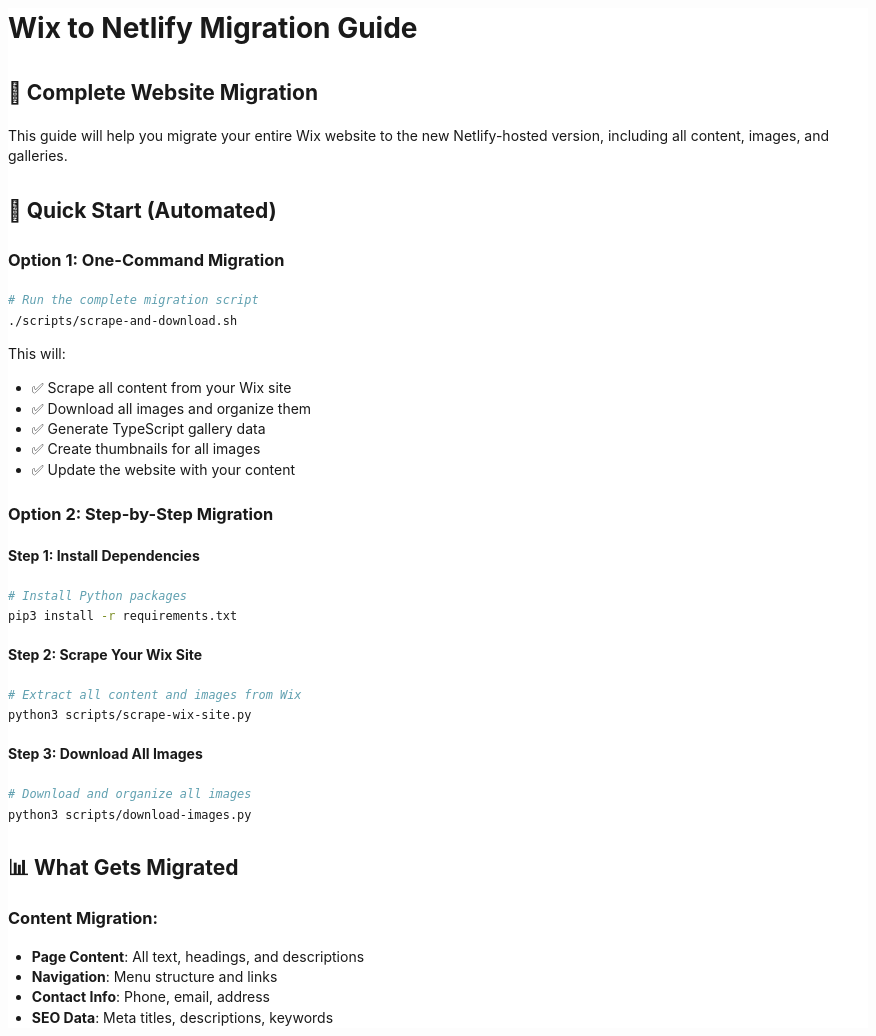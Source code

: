 # Wix to Netlify Migration Guide

## 🎯 Complete Website Migration

This guide will help you migrate your entire Wix website to the new Netlify-hosted version, including all content, images, and galleries.

## 🚀 Quick Start (Automated)

### Option 1: One-Command Migration
```bash
# Run the complete migration script
./scripts/scrape-and-download.sh
```

This will:
- ✅ Scrape all content from your Wix site
- ✅ Download all images and organize them
- ✅ Generate TypeScript gallery data
- ✅ Create thumbnails for all images
- ✅ Update the website with your content

### Option 2: Step-by-Step Migration

#### Step 1: Install Dependencies
```bash
# Install Python packages
pip3 install -r requirements.txt
```

#### Step 2: Scrape Your Wix Site
```bash
# Extract all content and images from Wix
python3 scripts/scrape-wix-site.py
```

#### Step 3: Download All Images
```bash
# Download and organize all images
python3 scripts/download-images.py
```

## 📊 What Gets Migrated

### Content Migration:
- **Page Content**: All text, headings, and descriptions
- **Navigation**: Menu structure and links
- **Contact Info**: Phone, email, address
- **SEO Data**: Meta titles, descriptions, keywords
